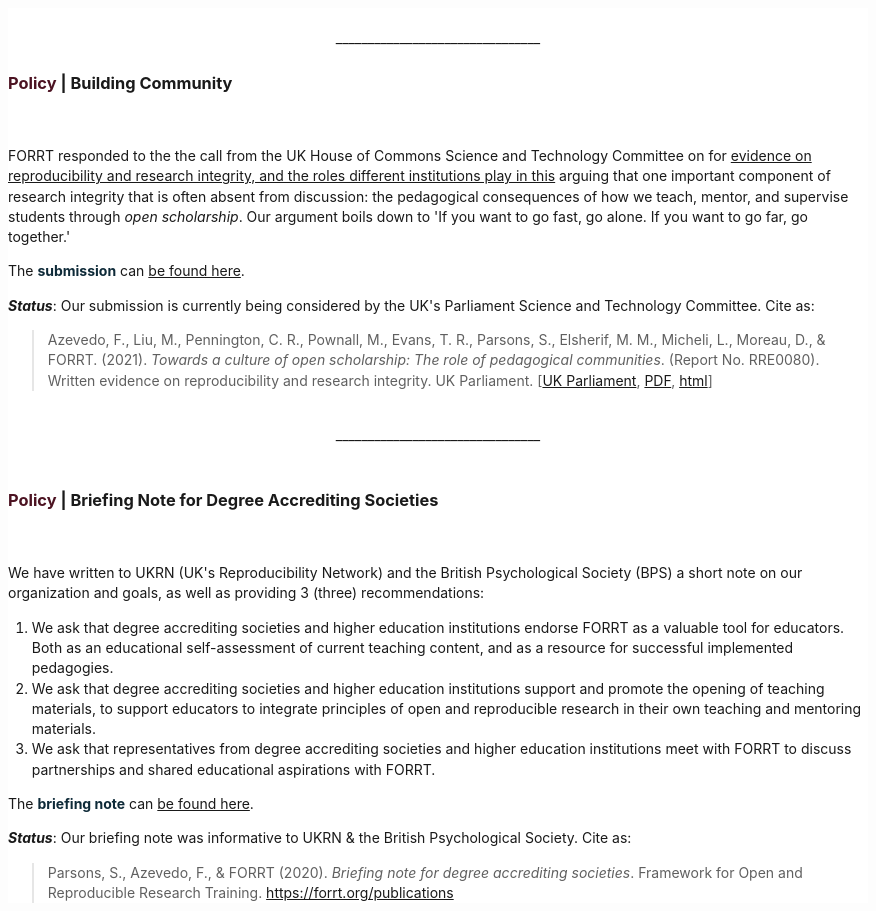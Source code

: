 <br>

<center> ________________________________ </center>

### **<font style="color:#4c1322">Policy</font>** | **Building Community**

<br>

FORRT responded to the the call from the UK House of Commons Science and Technology Committee on for [evidence on reproducibility and research integrity, and the roles different institutions play in this](https://committees.parliament.uk/call-for-evidence/562) arguing that one important component of research integrity that is often absent from discussion: the pedagogical consequences of how we teach, mentor, and supervise students through *open scholarship*. Our argument boils down to 'If you want to go fast, go alone. If you want to go far, go together.'

The **<font style="color:#0e2a38">submission</font>** can [be found here](Azevedo_et.al._FORRT_Science_Technology_Committee_UK_Inquiry.pdf).

***Status***: Our submission is currently being considered by the UK's Parliament Science and Technology Committee. Cite as:
> Azevedo, F.,  Liu, M., Pennington, C. R., Pownall, M., Evans, T. R., Parsons, S.,  Elsherif, M. M., Micheli, L., Moreau, D., & FORRT. (2021). *Towards a culture of open scholarship: The role of pedagogical communities*. (Report No. RRE0080). Written evidence on reproducibility and research integrity. UK Parliament. [[UK Parliament](https://committees.parliament.uk/work/1433/reproducibility-and-research-integrity/publications/written-evidence/?SearchTerm=FORRT&DateFrom=&DateTo=&SessionId=), [PDF](https://committees.parliament.uk/writtenevidence/39751/pdf/), [html](https://committees.parliament.uk/writtenevidence/39751/html/)]

<br>

<center> ________________________________ </center>

<br>

### **<font style="color:#4c1322">Policy</font>** | **Briefing Note for Degree Accrediting Societies**

<br>

We have written to UKRN (UK's Reproducibility Network) and the British Psychological Society (BPS) a short note on our organization and goals, as well as providing 3 (three) recommendations:

1) We ask that degree accrediting societies and higher education institutions endorse FORRT as a valuable tool for educators. Both as an educational self-assessment of current teaching content, and as a resource for successful implemented pedagogies.
2) We ask that degree accrediting societies and higher education institutions support and promote the opening of teaching materials, to support educators to integrate principles of open and reproducible research in their own teaching and mentoring materials.
3) We ask that representatives from degree accrediting societies and higher education institutions meet with FORRT to discuss partnerships and shared educational aspirations with FORRT. 

The **<font style="color:#0e2a38">briefing note</font>** can [be found here](Parsons_Azevedo_FORRT_UKRN_Briefing_note_for_degree_accrediting_societies.pdf).

***Status***: Our briefing note was informative to UKRN & the British Psychological Society. Cite as:
> Parsons, S., Azevedo, F., & FORRT (2020). *Briefing note for degree accrediting societies*. Framework for Open and Reproducible Research Training. https://forrt.org/publications
